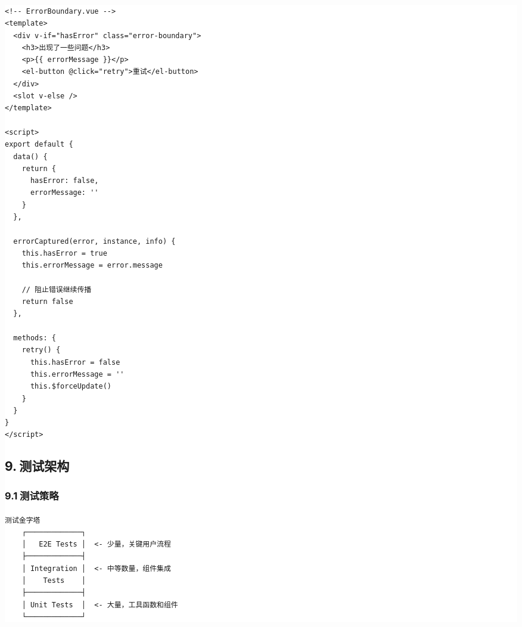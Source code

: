 ```vue
<!-- ErrorBoundary.vue -->
<template>
  <div v-if="hasError" class="error-boundary">
    <h3>出现了一些问题</h3>
    <p>{{ errorMessage }}</p>
    <el-button @click="retry">重试</el-button>
  </div>
  <slot v-else />
</template>

<script>
export default {
  data() {
    return {
      hasError: false,
      errorMessage: ''
    }
  },
  
  errorCaptured(error, instance, info) {
    this.hasError = true
    this.errorMessage = error.message
    
    // 阻止错误继续传播
    return false
  },
  
  methods: {
    retry() {
      this.hasError = false
      this.errorMessage = ''
      this.$forceUpdate()
    }
  }
}
</script>
```

## 9. 测试架构

### 9.1 测试策略

```
测试金字塔
    ┌─────────────┐
    │   E2E Tests │  <- 少量，关键用户流程
    ├─────────────┤
    │ Integration │  <- 中等数量，组件集成
    │    Tests    │
    ├─────────────┤
    │ Unit Tests  │  <- 大量，工具函数和组件
    └─────────────┘
```
